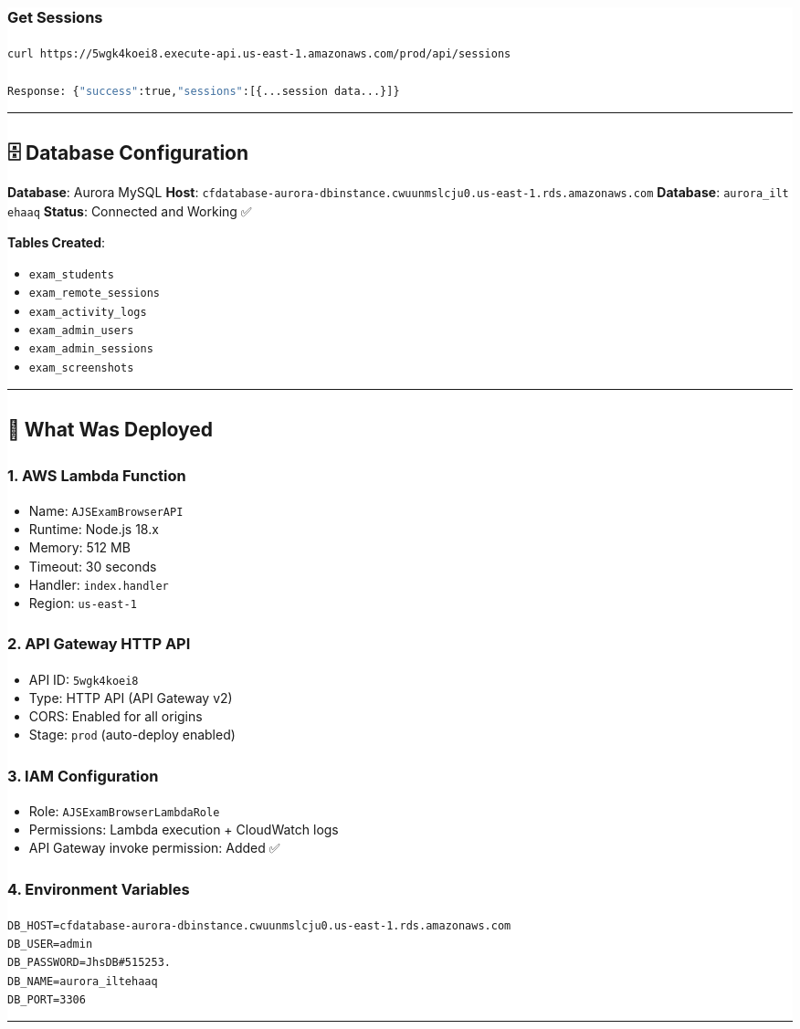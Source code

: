### Get Sessions
```bash
curl https://5wgk4koei8.execute-api.us-east-1.amazonaws.com/prod/api/sessions

Response: {"success":true,"sessions":[{...session data...}]}
```

---

## 🗄️ **Database Configuration**

**Database**: Aurora MySQL
**Host**: `cfdatabase-aurora-dbinstance.cwuunmslcju0.us-east-1.rds.amazonaws.com`
**Database**: `aurora_iltehaaq`
**Status**: Connected and Working ✅

**Tables Created**:
- `exam_students`
- `exam_remote_sessions`
- `exam_activity_logs`
- `exam_admin_users`
- `exam_admin_sessions`
- `exam_screenshots`

---

## 🚀 **What Was Deployed**

### 1. **AWS Lambda Function**
- Name: `AJSExamBrowserAPI`
- Runtime: Node.js 18.x
- Memory: 512 MB
- Timeout: 30 seconds
- Handler: `index.handler`
- Region: `us-east-1`

### 2. **API Gateway HTTP API**
- API ID: `5wgk4koei8`
- Type: HTTP API (API Gateway v2)
- CORS: Enabled for all origins
- Stage: `prod` (auto-deploy enabled)

### 3. **IAM Configuration**
- Role: `AJSExamBrowserLambdaRole`
- Permissions: Lambda execution + CloudWatch logs
- API Gateway invoke permission: Added ✅

### 4. **Environment Variables**
```
DB_HOST=cfdatabase-aurora-dbinstance.cwuunmslcju0.us-east-1.rds.amazonaws.com
DB_USER=admin
DB_PASSWORD=JhsDB#515253.
DB_NAME=aurora_iltehaaq
DB_PORT=3306
```

---